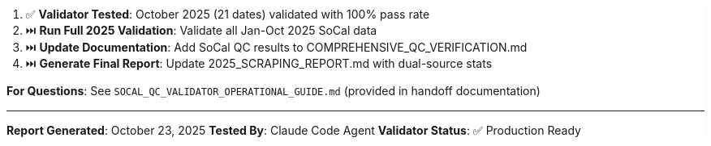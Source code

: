1. ✅ **Validator Tested**: October 2025 (21 dates) validated with 100% pass rate
2. ⏭️  **Run Full 2025 Validation**: Validate all Jan-Oct 2025 SoCal data
3. ⏭️  **Update Documentation**: Add SoCal QC results to COMPREHENSIVE_QC_VERIFICATION.md
4. ⏭️  **Generate Final Report**: Update 2025_SCRAPING_REPORT.md with dual-source stats

**For Questions**: See `SOCAL_QC_VALIDATOR_OPERATIONAL_GUIDE.md` (provided in handoff documentation)

---

**Report Generated**: October 23, 2025
**Tested By**: Claude Code Agent
**Validator Status**: ✅ Production Ready
